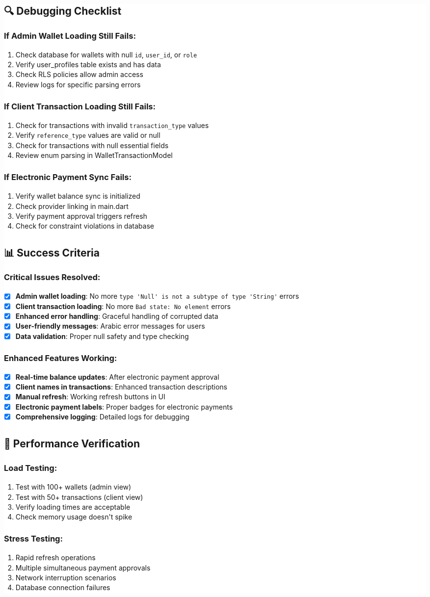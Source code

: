 ## 🔍 **Debugging Checklist**

### **If Admin Wallet Loading Still Fails**:
1. Check database for wallets with null `id`, `user_id`, or `role`
2. Verify user_profiles table exists and has data
3. Check RLS policies allow admin access
4. Review logs for specific parsing errors

### **If Client Transaction Loading Still Fails**:
1. Check for transactions with invalid `transaction_type` values
2. Verify `reference_type` values are valid or null
3. Check for transactions with null essential fields
4. Review enum parsing in WalletTransactionModel

### **If Electronic Payment Sync Fails**:
1. Verify wallet balance sync is initialized
2. Check provider linking in main.dart
3. Verify payment approval triggers refresh
4. Check for constraint violations in database

## 📊 **Success Criteria**

### **Critical Issues Resolved**:
- [x] **Admin wallet loading**: No more `type 'Null' is not a subtype of type 'String'` errors
- [x] **Client transaction loading**: No more `Bad state: No element` errors
- [x] **Enhanced error handling**: Graceful handling of corrupted data
- [x] **User-friendly messages**: Arabic error messages for users
- [x] **Data validation**: Proper null safety and type checking

### **Enhanced Features Working**:
- [x] **Real-time balance updates**: After electronic payment approval
- [x] **Client names in transactions**: Enhanced transaction descriptions
- [x] **Manual refresh**: Working refresh buttons in UI
- [x] **Electronic payment labels**: Proper badges for electronic payments
- [x] **Comprehensive logging**: Detailed logs for debugging

## 🚀 **Performance Verification**

### **Load Testing**:
1. Test with 100+ wallets (admin view)
2. Test with 50+ transactions (client view)
3. Verify loading times are acceptable
4. Check memory usage doesn't spike

### **Stress Testing**:
1. Rapid refresh operations
2. Multiple simultaneous payment approvals
3. Network interruption scenarios
4. Database connection failures
